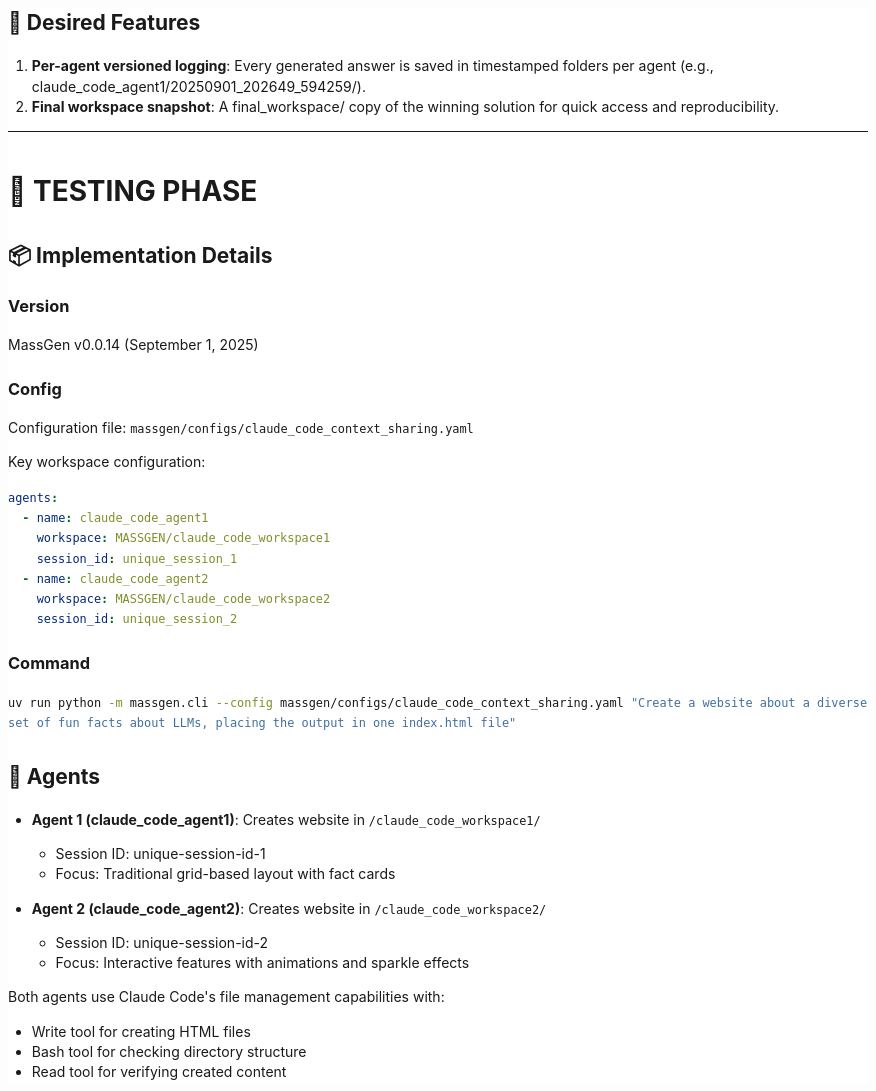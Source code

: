 ## 🎯 Desired Features

1. **Per-agent versioned logging**: Every generated answer is saved in timestamped folders per agent (e.g., claude_code_agent1/20250901_202649_594259/).
2. **Final workspace snapshot**: A final_workspace/ copy of the winning solution for quick access and reproducibility.

---

# 🚀 TESTING PHASE

## 📦 Implementation Details

### Version
MassGen v0.0.14 (September 1, 2025)

### Config
Configuration file: `massgen/configs/claude_code_context_sharing.yaml`

Key workspace configuration:
```yaml
agents:
  - name: claude_code_agent1
    workspace: MASSGEN/claude_code_workspace1
    session_id: unique_session_1
  - name: claude_code_agent2
    workspace: MASSGEN/claude_code_workspace2
    session_id: unique_session_2
```

### Command
```bash
uv run python -m massgen.cli --config massgen/configs/claude_code_context_sharing.yaml "Create a website about a diverse set of fun facts about LLMs, placing the output in one index.html file"
```

## 🤖 Agents

- **Agent 1 (claude_code_agent1)**: Creates website in `/claude_code_workspace1/`
  - Session ID: unique-session-id-1
  - Focus: Traditional grid-based layout with fact cards
  
- **Agent 2 (claude_code_agent2)**: Creates website in `/claude_code_workspace2/`
  - Session ID: unique-session-id-2
  - Focus: Interactive features with animations and sparkle effects

Both agents use Claude Code's file management capabilities with:
- Write tool for creating HTML files
- Bash tool for checking directory structure
- Read tool for verifying created content
